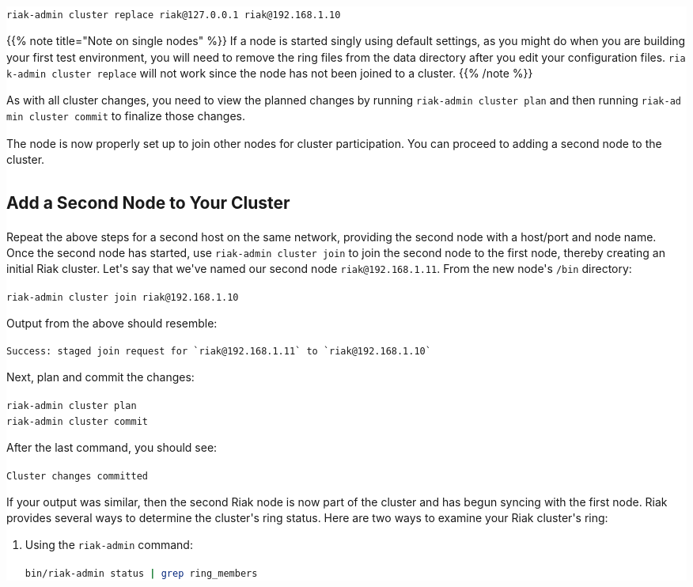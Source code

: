 ```bash
riak-admin cluster replace riak@127.0.0.1 riak@192.168.1.10
```

{{% note title="Note on single nodes" %}}
If a node is started singly using default settings, as you might do when you
are building your first test environment, you will need to remove the ring
files from the data directory after you edit your configuration files.
`riak-admin cluster replace` will not work since the node has not been joined
to a cluster.
{{% /note %}}

As with all cluster changes, you need to view the planned changes by
running `riak-admin cluster plan` and then running `riak-admin cluster
commit` to finalize those changes.

The node is now properly set up to join other nodes for cluster
participation. You can proceed to adding a second node to the cluster.

## Add a Second Node to Your Cluster

Repeat the above steps for a second host on the same network, providing
the second node with a host/port and node name. Once the second node has
started, use `riak-admin cluster join` to join the second node to the
first node, thereby creating an initial Riak cluster. Let's say that
we've named our second node `riak@192.168.1.11`. From the new node's
`/bin` directory:

```bash
riak-admin cluster join riak@192.168.1.10
```

Output from the above should resemble:

```
Success: staged join request for `riak@192.168.1.11` to `riak@192.168.1.10`
```

Next, plan and commit the changes:

```bash
riak-admin cluster plan
riak-admin cluster commit
```

After the last command, you should see:

```
Cluster changes committed
```

If your output was similar, then the second Riak node is now part of the
cluster and has begun syncing with the first node. Riak provides several
ways to determine the cluster's ring status. Here are two ways to
examine your Riak cluster's ring:

1. Using the `riak-admin` command:

    ```bash
    bin/riak-admin status | grep ring_members
    ```
